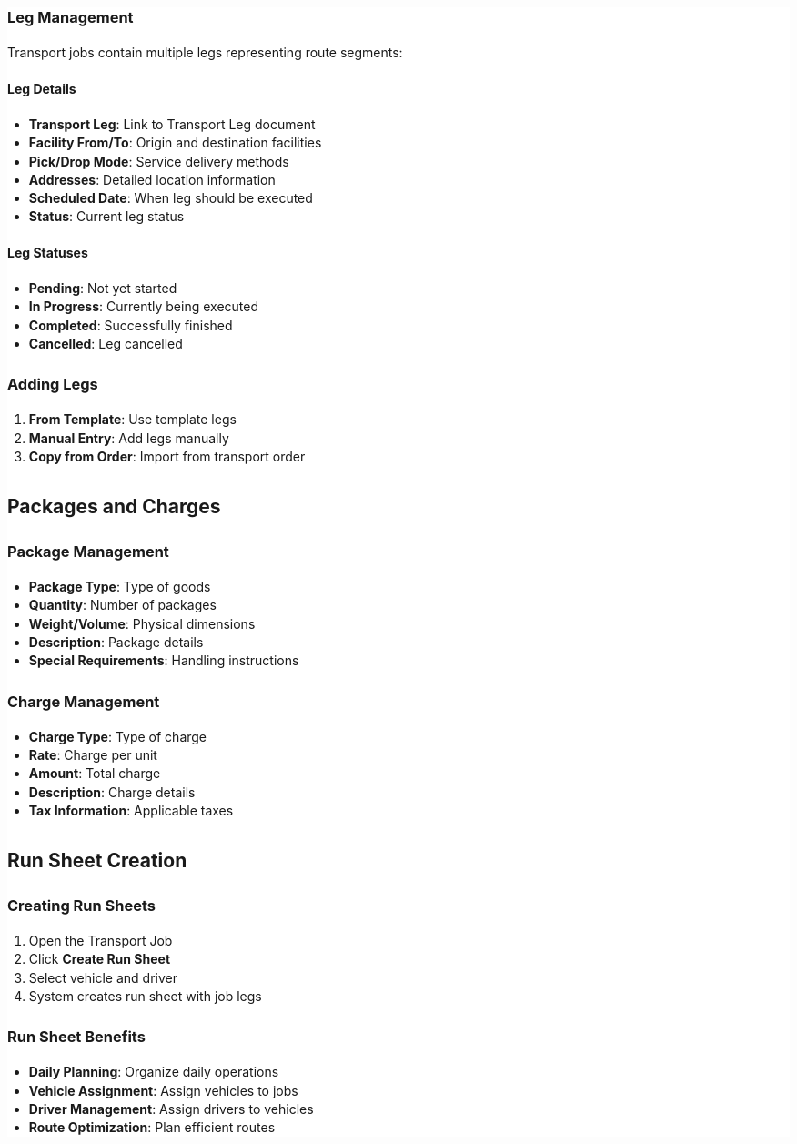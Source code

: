 ### **Leg Management**
Transport jobs contain multiple legs representing route segments:

#### **Leg Details**
- **Transport Leg**: Link to Transport Leg document
- **Facility From/To**: Origin and destination facilities
- **Pick/Drop Mode**: Service delivery methods
- **Addresses**: Detailed location information
- **Scheduled Date**: When leg should be executed
- **Status**: Current leg status

#### **Leg Statuses**
- **Pending**: Not yet started
- **In Progress**: Currently being executed
- **Completed**: Successfully finished
- **Cancelled**: Leg cancelled

### **Adding Legs**
1. **From Template**: Use template legs
2. **Manual Entry**: Add legs manually
3. **Copy from Order**: Import from transport order

## Packages and Charges

### **Package Management**
- **Package Type**: Type of goods
- **Quantity**: Number of packages
- **Weight/Volume**: Physical dimensions
- **Description**: Package details
- **Special Requirements**: Handling instructions

### **Charge Management**
- **Charge Type**: Type of charge
- **Rate**: Charge per unit
- **Amount**: Total charge
- **Description**: Charge details
- **Tax Information**: Applicable taxes

## Run Sheet Creation

### **Creating Run Sheets**
1. Open the Transport Job
2. Click **Create Run Sheet**
3. Select vehicle and driver
4. System creates run sheet with job legs

### **Run Sheet Benefits**
- **Daily Planning**: Organize daily operations
- **Vehicle Assignment**: Assign vehicles to jobs
- **Driver Management**: Assign drivers to vehicles
- **Route Optimization**: Plan efficient routes
